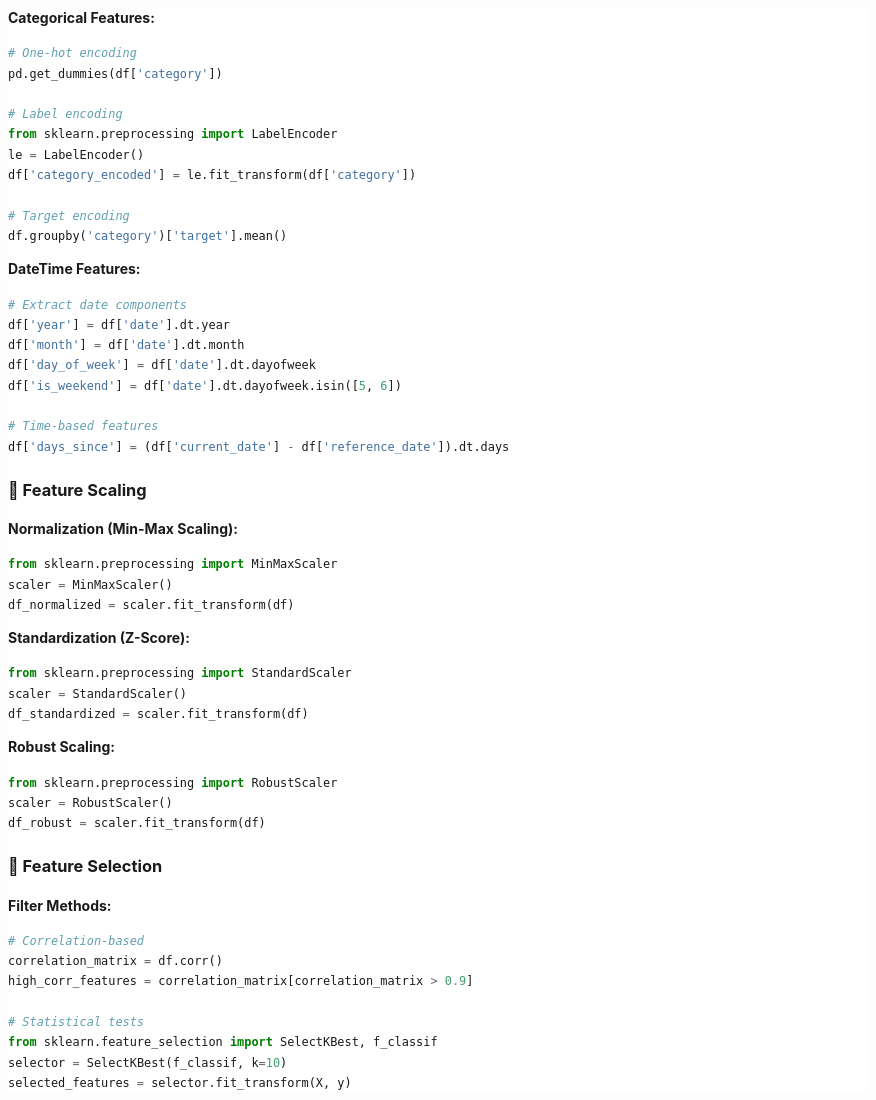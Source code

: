 **Categorical Features:**
```python
# One-hot encoding
pd.get_dummies(df['category'])

# Label encoding
from sklearn.preprocessing import LabelEncoder
le = LabelEncoder()
df['category_encoded'] = le.fit_transform(df['category'])

# Target encoding
df.groupby('category')['target'].mean()
```

**DateTime Features:**
```python
# Extract date components
df['year'] = df['date'].dt.year
df['month'] = df['date'].dt.month
df['day_of_week'] = df['date'].dt.dayofweek
df['is_weekend'] = df['date'].dt.dayofweek.isin([5, 6])

# Time-based features
df['days_since'] = (df['current_date'] - df['reference_date']).dt.days
```

### 📏 Feature Scaling
**Normalization (Min-Max Scaling):**
```python
from sklearn.preprocessing import MinMaxScaler
scaler = MinMaxScaler()
df_normalized = scaler.fit_transform(df)
```

**Standardization (Z-Score):**
```python
from sklearn.preprocessing import StandardScaler
scaler = StandardScaler()
df_standardized = scaler.fit_transform(df)
```

**Robust Scaling:**
```python
from sklearn.preprocessing import RobustScaler
scaler = RobustScaler()
df_robust = scaler.fit_transform(df)
```

### 🎯 Feature Selection
**Filter Methods:**
```python
# Correlation-based
correlation_matrix = df.corr()
high_corr_features = correlation_matrix[correlation_matrix > 0.9]

# Statistical tests
from sklearn.feature_selection import SelectKBest, f_classif
selector = SelectKBest(f_classif, k=10)
selected_features = selector.fit_transform(X, y)
```
